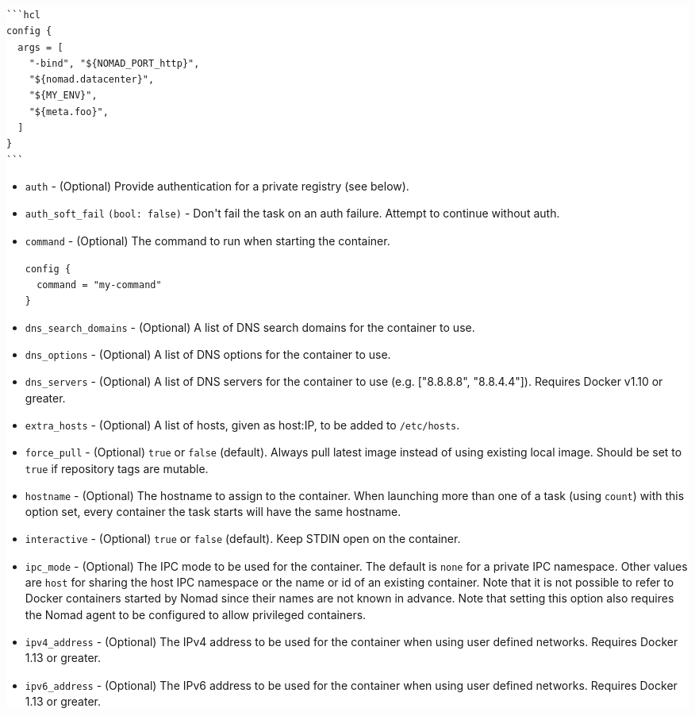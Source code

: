     ```hcl
    config {
      args = [
        "-bind", "${NOMAD_PORT_http}",
        "${nomad.datacenter}",
        "${MY_ENV}",
        "${meta.foo}",
      ]
    }
    ```

* `auth` - (Optional) Provide authentication for a private registry (see below).

* `auth_soft_fail` `(bool: false)` - Don't fail the task on an auth failure.
  Attempt to continue without auth.

* `command` - (Optional) The command to run when starting the container.

    ```hcl
    config {
      command = "my-command"
    }
    ```

* `dns_search_domains` - (Optional) A list of DNS search domains for the container
  to use.

* `dns_options` - (Optional) A list of DNS options for the container to use.

* `dns_servers` - (Optional) A list of DNS servers for the container to use
  (e.g. ["8.8.8.8", "8.8.4.4"]). Requires Docker v1.10 or greater.

* `extra_hosts` - (Optional) A list of hosts, given as host:IP, to be added to
  `/etc/hosts`.

* `force_pull` - (Optional) `true` or `false` (default). Always pull latest image
  instead of using existing local image. Should be set to `true` if repository tags
  are mutable.

* `hostname` - (Optional) The hostname to assign to the container. When
  launching more than one of a task (using `count`) with this option set, every
  container the task starts will have the same hostname.

* `interactive` - (Optional) `true` or `false` (default). Keep STDIN open on
  the container.

* `ipc_mode` - (Optional) The IPC mode to be used for the container. The default
  is `none` for a private IPC namespace. Other values are `host` for sharing
  the host IPC namespace or the name or id of an existing container. Note that
  it is not possible to refer to Docker containers started by Nomad since their
  names are not known in advance. Note that setting this option also requires the
  Nomad agent to be configured to allow privileged containers.

* `ipv4_address` - (Optional) The IPv4 address to be used for the container when
  using user defined networks. Requires Docker 1.13 or greater.

* `ipv6_address` - (Optional) The IPv6 address to be used for the container when
  using user defined networks. Requires Docker 1.13 or greater.
